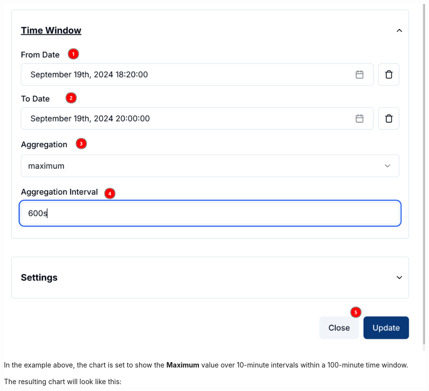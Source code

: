![Aggregation Line Chart](../docs/img/dashboards/aggregation-linechart-settings.png)

In the example above, the chart is set to show the **Maximum** value over 10-minute intervals within a 100-minute time window.

The resulting chart will look like this:
